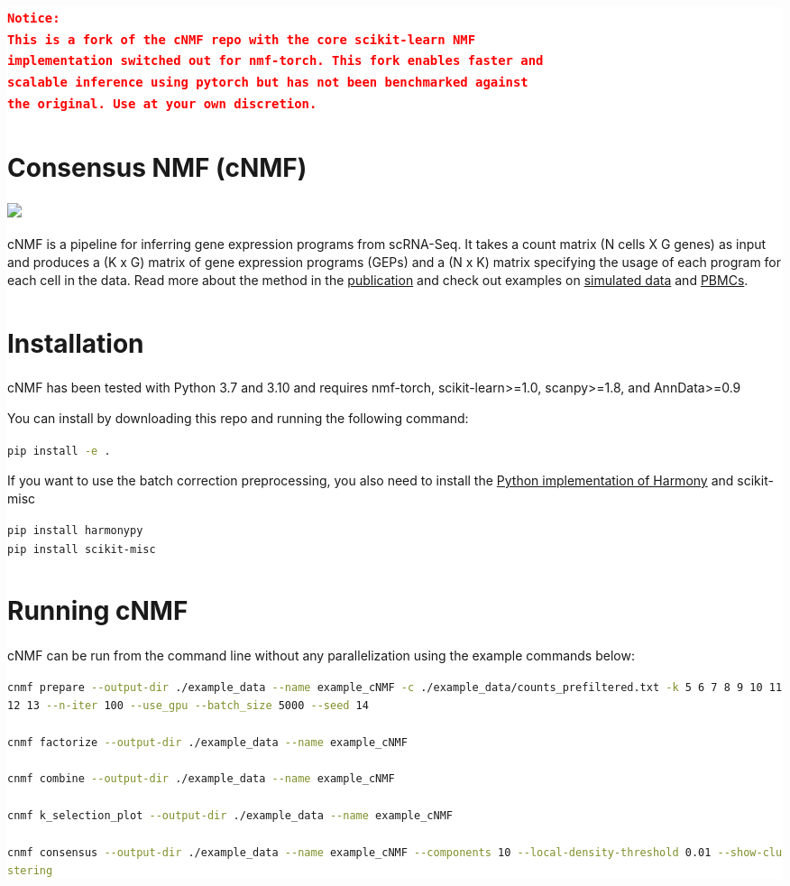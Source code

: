 ### <code style="color : red">Notice: This is a fork of the cNMF repo with the core scikit-learn NMF implementation switched out for nmf-torch. This fork enables faster and scalable inference using pytorch but has not been benchmarked against the original. Use at your own discretion.</code>

# Consensus NMF (cNMF)

<img src="https://storage.googleapis.com/sabeti-public/dkotliar/elife-cNMF-fig1.jpg" style="height: 800px;" />

cNMF is a pipeline for inferring gene expression programs from scRNA-Seq. It takes a count matrix (N cells X G genes) as input and produces a (K x G) matrix of gene expression programs (GEPs) and a (N x K) matrix specifying the usage of each program for each cell in the data. Read more about the method in the [publication](https://elifesciences.org/articles/43803) and check out examples on [simulated data](Tutorials/analyze_simulated_example_data.ipynb) and [PBMCs](Tutorials/analyze_pbmc_example_data.ipynb).

# Installation
cNMF has been tested with Python 3.7 and 3.10 and requires nmf-torch, scikit-learn>=1.0, scanpy>=1.8, and AnnData>=0.9

You can install by downloading this repo and running the following command:

```bash
pip install -e .
```

If you want to use the batch correction preprocessing, you also need to install the [Python implementation of Harmony](https://github.com/slowkow/harmonypy) and scikit-misc

```bash
pip install harmonypy
pip install scikit-misc
```

# Running cNMF

cNMF can be run from the command line without any parallelization using the example commands below:

```bash
cnmf prepare --output-dir ./example_data --name example_cNMF -c ./example_data/counts_prefiltered.txt -k 5 6 7 8 9 10 11 12 13 --n-iter 100 --use_gpu --batch_size 5000 --seed 14

cnmf factorize --output-dir ./example_data --name example_cNMF

cnmf combine --output-dir ./example_data --name example_cNMF

cnmf k_selection_plot --output-dir ./example_data --name example_cNMF

cnmf consensus --output-dir ./example_data --name example_cNMF --components 10 --local-density-threshold 0.01 --show-clustering
```
